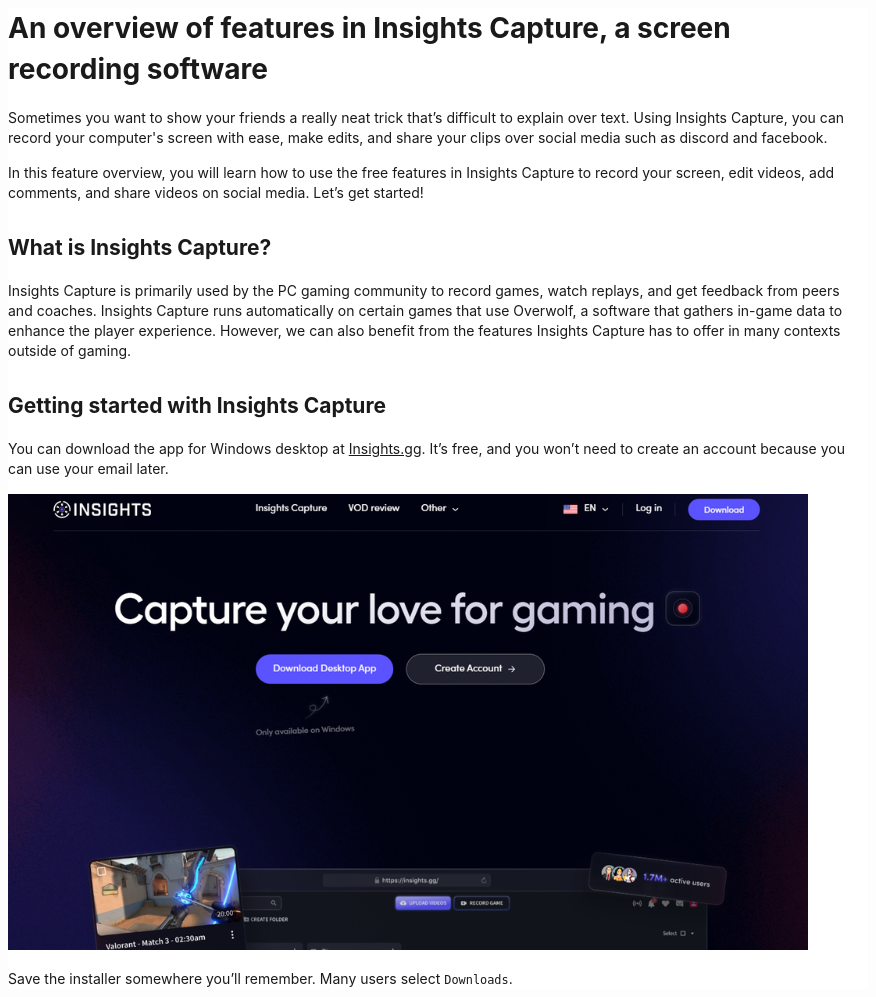 # An overview of features in Insights Capture, a screen recording software

Sometimes you want to show your friends a really neat trick that’s difficult to explain over text. Using Insights Capture, you can record your computer's screen with ease, make edits, and share your clips over social media such as discord and facebook.

In this feature overview, you will learn how to use the free features in Insights Capture to record your screen, edit videos, add comments, and share videos on social media. Let’s get started!

## What is Insights Capture?
Insights Capture is primarily used by the PC gaming community to record games, watch replays, and get feedback from peers and coaches. Insights Capture runs automatically on certain games that use Overwolf, a software that gathers in-game data to enhance the player experience. However, we can also benefit from the features Insights Capture has to offer in many contexts outside of gaming.

## Getting started with Insights Capture
You can download the app for Windows desktop at [Insights.gg](insights.gg).
It’s free, and you won’t need to create an account because you can use your email later.

<img src="./hero_image.png" width="800">


Save the installer somewhere you’ll remember. Many users select `Downloads`.